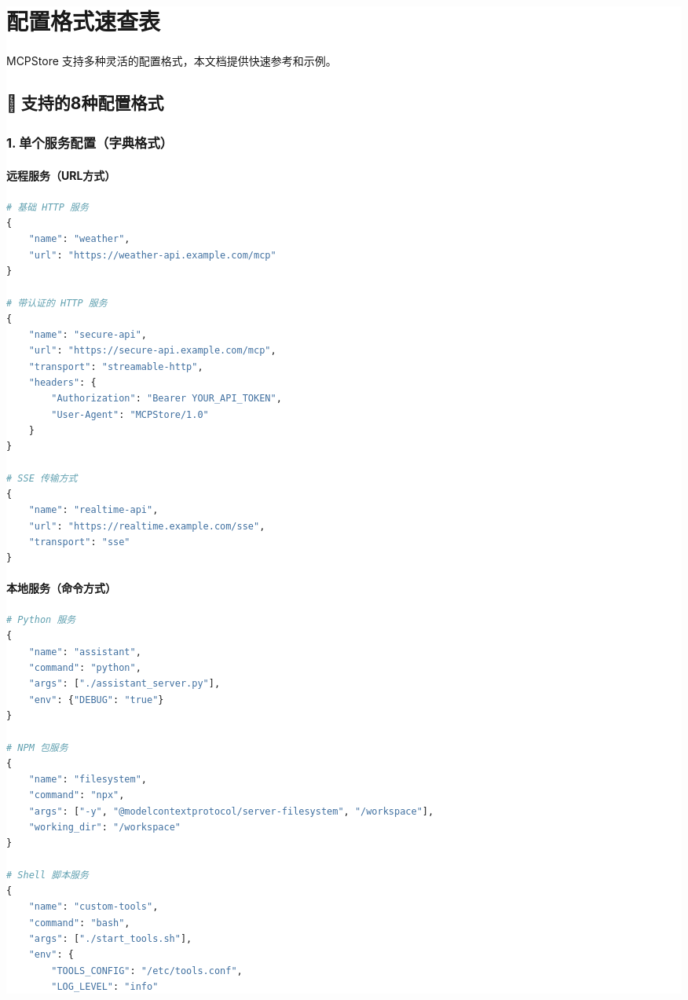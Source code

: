 # 配置格式速查表

MCPStore 支持多种灵活的配置格式，本文档提供快速参考和示例。

## 🎯 支持的8种配置格式

### 1. 单个服务配置（字典格式）

#### 远程服务（URL方式）

```python
# 基础 HTTP 服务
{
    "name": "weather",
    "url": "https://weather-api.example.com/mcp"
}

# 带认证的 HTTP 服务
{
    "name": "secure-api",
    "url": "https://secure-api.example.com/mcp",
    "transport": "streamable-http",
    "headers": {
        "Authorization": "Bearer YOUR_API_TOKEN",
        "User-Agent": "MCPStore/1.0"
    }
}

# SSE 传输方式
{
    "name": "realtime-api",
    "url": "https://realtime.example.com/sse",
    "transport": "sse"
}
```

#### 本地服务（命令方式）

```python
# Python 服务
{
    "name": "assistant",
    "command": "python",
    "args": ["./assistant_server.py"],
    "env": {"DEBUG": "true"}
}

# NPM 包服务
{
    "name": "filesystem",
    "command": "npx",
    "args": ["-y", "@modelcontextprotocol/server-filesystem", "/workspace"],
    "working_dir": "/workspace"
}

# Shell 脚本服务
{
    "name": "custom-tools",
    "command": "bash",
    "args": ["./start_tools.sh"],
    "env": {
        "TOOLS_CONFIG": "/etc/tools.conf",
        "LOG_LEVEL": "info"
```